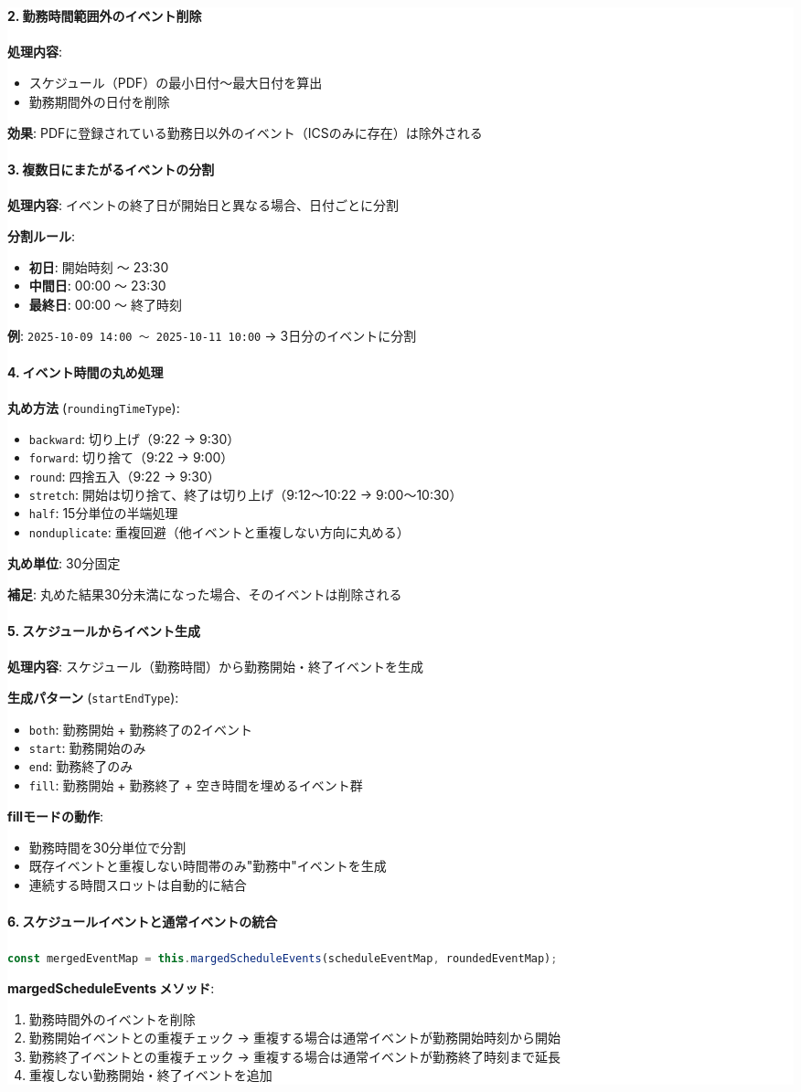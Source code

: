 #### 2. 勤務時間範囲外のイベント削除

**処理内容**:
- スケジュール（PDF）の最小日付～最大日付を算出
- 勤務期間外の日付を削除

**効果**: PDFに登録されている勤務日以外のイベント（ICSのみに存在）は除外される

#### 3. 複数日にまたがるイベントの分割

**処理内容**: イベントの終了日が開始日と異なる場合、日付ごとに分割

**分割ルール**:
- **初日**: 開始時刻 ～ 23:30
- **中間日**: 00:00 ～ 23:30
- **最終日**: 00:00 ～ 終了時刻

**例**: `2025-10-09 14:00 ～ 2025-10-11 10:00` → 3日分のイベントに分割

#### 4. イベント時間の丸め処理

**丸め方法** (`roundingTimeType`):
- `backward`: 切り上げ（9:22 → 9:30）
- `forward`: 切り捨て（9:22 → 9:00）
- `round`: 四捨五入（9:22 → 9:30）
- `stretch`: 開始は切り捨て、終了は切り上げ（9:12～10:22 → 9:00～10:30）
- `half`: 15分単位の半端処理
- `nonduplicate`: 重複回避（他イベントと重複しない方向に丸める）

**丸め単位**: 30分固定

**補足**: 丸めた結果30分未満になった場合、そのイベントは削除される

#### 5. スケジュールからイベント生成

**処理内容**: スケジュール（勤務時間）から勤務開始・終了イベントを生成

**生成パターン** (`startEndType`):
- `both`: 勤務開始 + 勤務終了の2イベント
- `start`: 勤務開始のみ
- `end`: 勤務終了のみ
- `fill`: 勤務開始 + 勤務終了 + 空き時間を埋めるイベント群

**fillモードの動作**:
- 勤務時間を30分単位で分割
- 既存イベントと重複しない時間帯のみ"勤務中"イベントを生成
- 連続する時間スロットは自動的に結合

#### 6. スケジュールイベントと通常イベントの統合

```typescript
const mergedEventMap = this.margedScheduleEvents(scheduleEventMap, roundedEventMap);
```

**margedScheduleEvents メソッド**:
1. 勤務時間外のイベントを削除
2. 勤務開始イベントとの重複チェック → 重複する場合は通常イベントが勤務開始時刻から開始
3. 勤務終了イベントとの重複チェック → 重複する場合は通常イベントが勤務終了時刻まで延長
4. 重複しない勤務開始・終了イベントを追加
